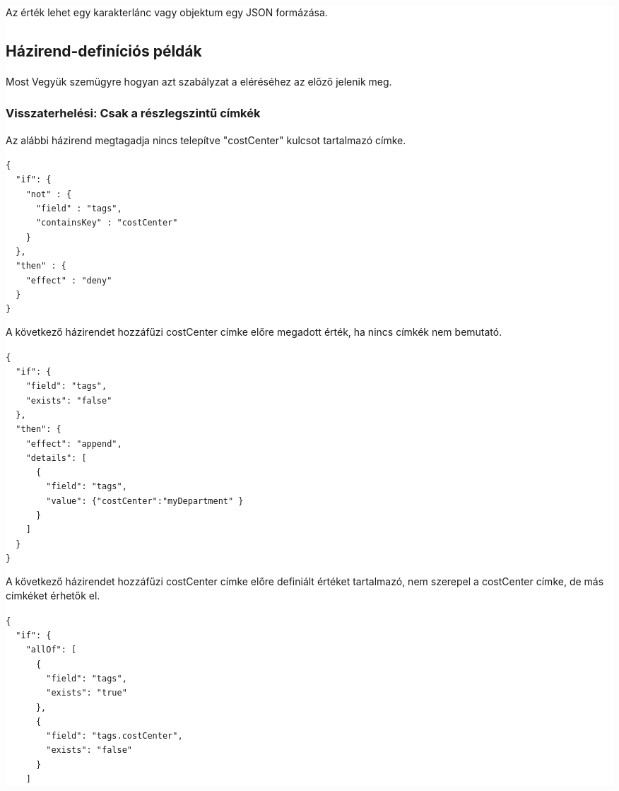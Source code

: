 Az érték lehet egy karakterlánc vagy objektum egy JSON formázása. 

## <a name="policy-definition-examples"></a>Házirend-definíciós példák

Most Vegyük szemügyre hogyan azt szabályzat a eléréséhez az előző jelenik meg.

### <a name="chargeback-require-departmental-tags"></a>Visszaterhelési: Csak a részlegszintű címkék

Az alábbi házirend megtagadja nincs telepítve "costCenter" kulcsot tartalmazó címke.

    {
      "if": {
        "not" : {
          "field" : "tags",
          "containsKey" : "costCenter"
        }
      },
      "then" : {
        "effect" : "deny"
      }
    }

A következő házirendet hozzáfűzi costCenter címke előre megadott érték, ha nincs címkék nem bemutató. 

    {
      "if": {
        "field": "tags",
        "exists": "false"
      },
      "then": {
        "effect": "append",
        "details": [
          {
            "field": "tags",
            "value": {"costCenter":"myDepartment" }
          }
        ]
      }
    }
    
A következő házirendet hozzáfűzi costCenter címke előre definiált értéket tartalmazó, nem szerepel a costCenter címke, de más címkéket érhetők el. 

    {
      "if": {
        "allOf": [
          {
            "field": "tags",
            "exists": "true"
          },
          {
            "field": "tags.costCenter",
            "exists": "false"
          }
        ]
    